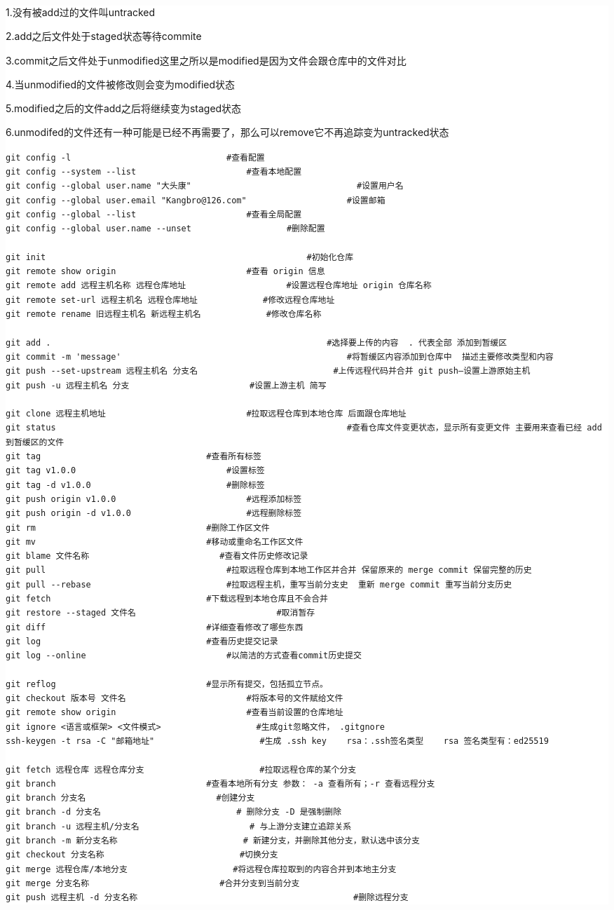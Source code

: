  1.没有被add过的文件叫untracked

 2.add之后文件处于staged状态等待commite

 3.commit之后文件处于unmodified这里之所以是modified是因为文件会跟仓库中的文件对比

 4.当unmodified的文件被修改则会变为modified状态

 5.modified之后的文件add之后将继续变为staged状态

 6.unmodifed的文件还有一种可能是已经不再需要了，那么可以remove它不再追踪变为untracked状态

``` shell
git config -l								#查看配置
git config --system --list						#查看本地配置
git config --global user.name "大头康"     	                     	#设置用户名 
git config --global user.email "Kangbro@126.com"                   	#设置邮箱 
git config --global --list						#查看全局配置
git config --global user.name --unset 					#删除配置

git init  		                 	                        #初始化仓库 
git remote show origin							#查看 origin 信息
git remote add 远程主机名称 远程仓库地址					#设置远程仓库地址 origin 仓库名称
git remote set-url 远程主机名 远程仓库地址				#修改远程仓库地址
git remote rename 旧远程主机名 新远程主机名				#修改仓库名称

git add .		                                                #选择要上传的内容  . 代表全部 添加到暂缓区
git commit -m 'message' 	                                        #将暂缓区内容添加到仓库中  描述主要修改类型和内容
git push --set-upstream 远程主机名 分支名  	                        #上传远程代码并合并 git push—设置上游原始主机
git push -u 远程主机名 分支						#设置上游主机 简写

git clone 远程主机地址							#拉取远程仓库到本地仓库 后面跟仓库地址 
git status                                                         	#查看仓库文件变更状态，显示所有变更文件 主要用来查看已经 add 到暂缓区的文件
git tag 								#查看所有标签
git tag v1.0.0 								#设置标签
git tag -d v1.0.0							#删除标签
git push origin v1.0.0							#远程添加标签
git push origin -d v1.0.0						#远程删除标签
git rm 									#删除工作区文件
git mv 									#移动或重命名工作区文件
git blame 文件名称 							#查看文件历史修改记录
git pull    								#拉取远程仓库到本地工作区并合并 保留原来的 merge commit 保留完整的历史
git pull --rebase							#拉取远程主机，重写当前分支史  重新 merge commit 重写当前分支历史
git fetch								#下载远程到本地仓库且不会合并
git restore --staged 文件名        					#取消暂存
git diff								#详细查看修改了哪些东西
git log									#查看历史提交记录
git log --online							#以简洁的方式查看commit历史提交

git reflog 								#显示所有提交，包括孤立节点。
git checkout 版本号 文件名						#将版本号的文件赋给文件
git remote show origin							#查看当前设置的仓库地址
git ignore <语言或框架> <文件模式>					#生成git忽略文件， .gitgnore
ssh-keygen -t rsa -C "邮箱地址"						#生成 .ssh key	rsa：.ssh签名类型	rsa 签名类型有：ed25519

git fetch 远程仓库 远程仓库分支 						#拉取远程仓库的某个分支
git branch								#查看本地所有分支 参数： -a 查看所有；-r 查看远程分支
git branch 分支名							#创建分支
git branch -d 分支名							# 删除分支 -D 是强制删除
git branch -u 远程主机/分支名						# 与上游分支建立追踪关系
git branch -m 新分支名称 						# 新建分支，并删除其他分支，默认选中该分支
git checkout 分支名称							#切换分支
git merge 远程仓库/本地分支						#将远程仓库拉取到的内容合并到本地主分支
git merge 分支名称							#合并分支到当前分支
git push 远程主机 -d 分支名称                                       	#删除远程分支
```